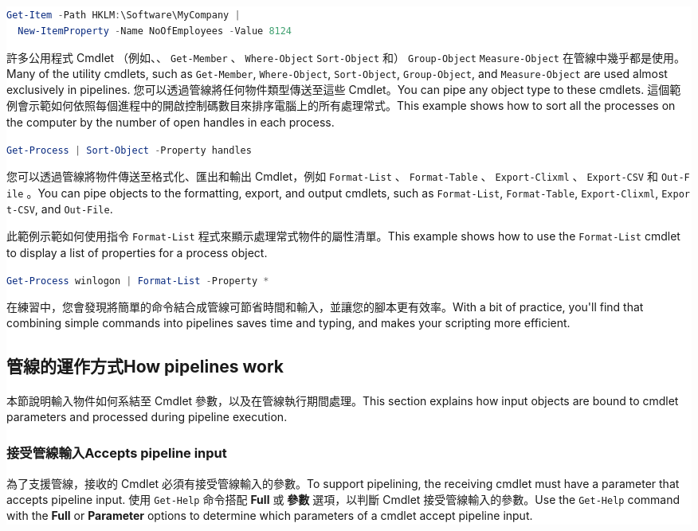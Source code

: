 ```powershell
Get-Item -Path HKLM:\Software\MyCompany |
  New-ItemProperty -Name NoOfEmployees -Value 8124
```

<span data-ttu-id="86e3c-136">許多公用程式 Cmdlet （例如、、 `Get-Member` 、 `Where-Object` `Sort-Object` 和） `Group-Object` `Measure-Object` 在管線中幾乎都是使用。</span><span class="sxs-lookup"><span data-stu-id="86e3c-136">Many of the utility cmdlets, such as `Get-Member`, `Where-Object`, `Sort-Object`, `Group-Object`, and `Measure-Object` are used almost exclusively in pipelines.</span></span> <span data-ttu-id="86e3c-137">您可以透過管線將任何物件類型傳送至這些 Cmdlet。</span><span class="sxs-lookup"><span data-stu-id="86e3c-137">You can pipe any object type to these cmdlets.</span></span> <span data-ttu-id="86e3c-138">這個範例會示範如何依照每個進程中的開啟控制碼數目來排序電腦上的所有處理常式。</span><span class="sxs-lookup"><span data-stu-id="86e3c-138">This example shows how to sort all the processes on the computer by the number of open handles in each process.</span></span>

```powershell
Get-Process | Sort-Object -Property handles
```

<span data-ttu-id="86e3c-139">您可以透過管線將物件傳送至格式化、匯出和輸出 Cmdlet，例如 `Format-List` 、 `Format-Table` 、 `Export-Clixml` 、 `Export-CSV` 和 `Out-File` 。</span><span class="sxs-lookup"><span data-stu-id="86e3c-139">You can pipe objects to the formatting, export, and output cmdlets, such as `Format-List`, `Format-Table`, `Export-Clixml`, `Export-CSV`, and `Out-File`.</span></span>

<span data-ttu-id="86e3c-140">此範例示範如何使用指令 `Format-List` 程式來顯示處理常式物件的屬性清單。</span><span class="sxs-lookup"><span data-stu-id="86e3c-140">This example shows how to use the `Format-List` cmdlet to display a list of properties for a process object.</span></span>

```powershell
Get-Process winlogon | Format-List -Property *
```

<span data-ttu-id="86e3c-141">在練習中，您會發現將簡單的命令結合成管線可節省時間和輸入，並讓您的腳本更有效率。</span><span class="sxs-lookup"><span data-stu-id="86e3c-141">With a bit of practice, you'll find that combining simple commands into pipelines saves time and typing, and makes your scripting more efficient.</span></span>

## <a name="how-pipelines-work"></a><span data-ttu-id="86e3c-142">管線的運作方式</span><span class="sxs-lookup"><span data-stu-id="86e3c-142">How pipelines work</span></span>

<span data-ttu-id="86e3c-143">本節說明輸入物件如何系結至 Cmdlet 參數，以及在管線執行期間處理。</span><span class="sxs-lookup"><span data-stu-id="86e3c-143">This section explains how input objects are bound to cmdlet parameters and processed during pipeline execution.</span></span>

### <a name="accepts-pipeline-input"></a><span data-ttu-id="86e3c-144">接受管線輸入</span><span class="sxs-lookup"><span data-stu-id="86e3c-144">Accepts pipeline input</span></span>

<span data-ttu-id="86e3c-145">為了支援管線，接收的 Cmdlet 必須有接受管線輸入的參數。</span><span class="sxs-lookup"><span data-stu-id="86e3c-145">To support pipelining, the receiving cmdlet must have a parameter that accepts pipeline input.</span></span> <span data-ttu-id="86e3c-146">使用 `Get-Help` 命令搭配 **Full** 或 **參數** 選項，以判斷 Cmdlet 接受管線輸入的參數。</span><span class="sxs-lookup"><span data-stu-id="86e3c-146">Use the `Get-Help` command with the **Full** or **Parameter** options to determine which parameters of a cmdlet accept pipeline input.</span></span>
